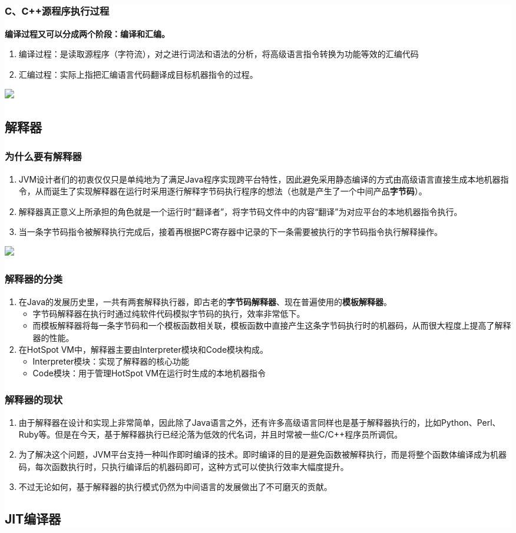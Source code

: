 



### C、C++源程序执行过程

**编译过程又可以分成两个阶段：编译和汇编。**

1.  编译过程：是读取源程序（字符流），对之进行词法和语法的分析，将高级语言指令转换为功能等效的汇编代码
  
2.  汇编过程：实际上指把汇编语言代码翻译成目标机器指令的过程。


<img src="https://npm.elemecdn.com/youthlql@1.0.8/JVM/chapter_008/0009.png">



解释器
-----

### 为什么要有解释器



1.  JVM设计者们的初衷仅仅只是单纯地为了满足Java程序实现跨平台特性，因此避免采用静态编译的方式由高级语言直接生成本地机器指令，从而诞生了实现解释器在运行时采用逐行解释字节码执行程序的想法（也就是产生了一个中间产品**字节码**）。
  
2.  解释器真正意义上所承担的角色就是一个运行时“翻译者”，将字节码文件中的内容“翻译”为对应平台的本地机器指令执行。
  
3.  当一条字节码指令被解释执行完成后，接着再根据PC寄存器中记录的下一条需要被执行的字节码指令执行解释操作。


<img src="https://npm.elemecdn.com/youthlql@1.0.8/JVM/chapter_008/0010.png">



### 解释器的分类



1.  在Java的发展历史里，一共有两套解释执行器，即古老的**字节码解释器**、现在普遍使用的**模板解释器**。
    *   字节码解释器在执行时通过纯软件代码模拟字节码的执行，效率非常低下。
    *   而模板解释器将每一条字节码和一个模板函数相关联，模板函数中直接产生这条字节码执行时的机器码，从而很大程度上提高了解释器的性能。
2.  在HotSpot VM中，解释器主要由Interpreter模块和Code模块构成。
    *   Interpreter模块：实现了解释器的核心功能
    *   Code模块：用于管理HotSpot VM在运行时生成的本地机器指令

### 解释器的现状



1.  由于解释器在设计和实现上非常简单，因此除了Java语言之外，还有许多高级语言同样也是基于解释器执行的，比如Python、Perl、Ruby等。但是在今天，基于解释器执行已经沦落为低效的代名词，并且时常被一些C/C++程序员所调侃。
  
2.  为了解决这个问题，JVM平台支持一种叫作即时编译的技术。即时编译的目的是避免函数被解释执行，而是将整个函数体编译成为机器码，每次函数执行时，只执行编译后的机器码即可，这种方式可以使执行效率大幅度提升。
  
3.  不过无论如何，基于解释器的执行模式仍然为中间语言的发展做出了不可磨灭的贡献。




## JIT编译器
